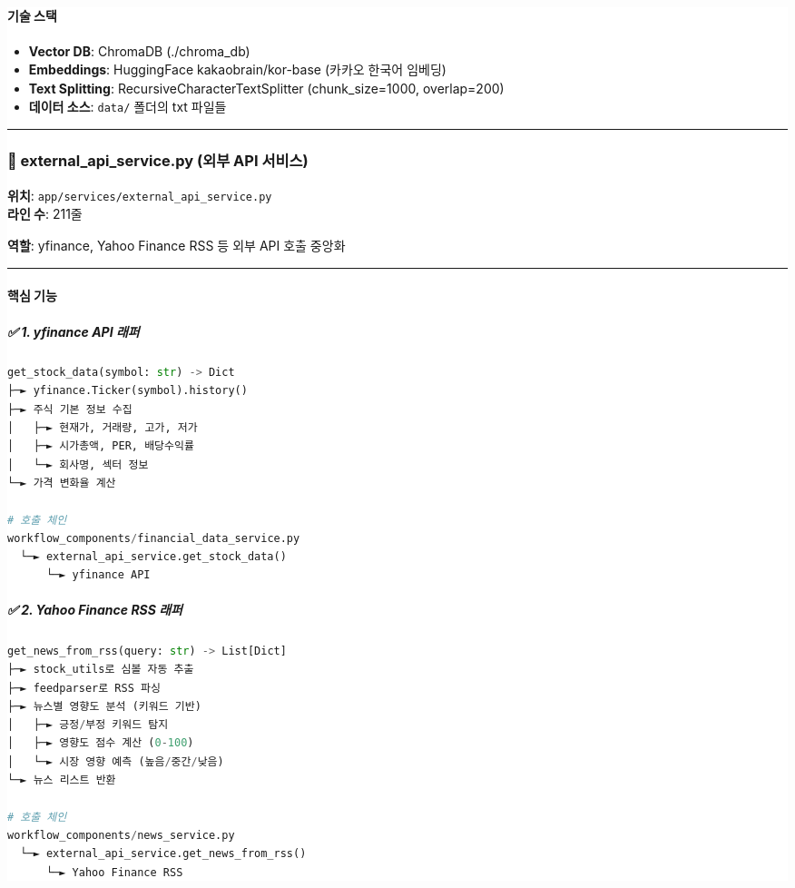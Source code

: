 
#### **기술 스택**

- **Vector DB**: ChromaDB (./chroma_db)
- **Embeddings**: HuggingFace kakaobrain/kor-base (카카오 한국어 임베딩)
- **Text Splitting**: RecursiveCharacterTextSplitter (chunk_size=1000, overlap=200)
- **데이터 소스**: `data/` 폴더의 txt 파일들

---

### 📁 external_api_service.py (외부 API 서비스)

**위치**: `app/services/external_api_service.py`  
**라인 수**: 211줄

**역할**: yfinance, Yahoo Finance RSS 등 외부 API 호출 중앙화

---

#### **핵심 기능**

##### ✅ **1. yfinance API 래퍼**

```python
get_stock_data(symbol: str) -> Dict
├─► yfinance.Ticker(symbol).history()
├─► 주식 기본 정보 수집
│   ├─► 현재가, 거래량, 고가, 저가
│   ├─► 시가총액, PER, 배당수익률
│   └─► 회사명, 섹터 정보
└─► 가격 변화율 계산

# 호출 체인
workflow_components/financial_data_service.py
  └─► external_api_service.get_stock_data()
      └─► yfinance API
```

##### ✅ **2. Yahoo Finance RSS 래퍼**

```python
get_news_from_rss(query: str) -> List[Dict]
├─► stock_utils로 심볼 자동 추출
├─► feedparser로 RSS 파싱
├─► 뉴스별 영향도 분석 (키워드 기반)
│   ├─► 긍정/부정 키워드 탐지
│   ├─► 영향도 점수 계산 (0-100)
│   └─► 시장 영향 예측 (높음/중간/낮음)
└─► 뉴스 리스트 반환

# 호출 체인
workflow_components/news_service.py
  └─► external_api_service.get_news_from_rss()
      └─► Yahoo Finance RSS
```
